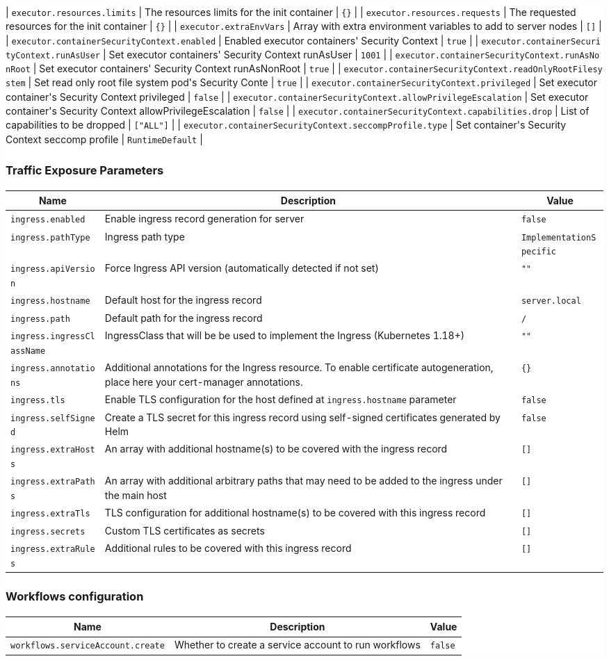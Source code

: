 | `executor.resources.limits`                                  | The resources limits for the init container                                                              | `{}`                                 |
| `executor.resources.requests`                                | The requested resources for the init container                                                           | `{}`                                 |
| `executor.extraEnvVars`                                      | Array with extra environment variables to add to server nodes                                            | `[]`                                 |
| `executor.containerSecurityContext.enabled`                  | Enabled executor containers' Security Context                                                            | `true`                               |
| `executor.containerSecurityContext.runAsUser`                | Set executor containers' Security Context runAsUser                                                      | `1001`                               |
| `executor.containerSecurityContext.runAsNonRoot`             | Set executor containers' Security Context runAsNonRoot                                                   | `true`                               |
| `executor.containerSecurityContext.readOnlyRootFilesystem`   | Set read only root file system pod's Security Conte                                                      | `true`                               |
| `executor.containerSecurityContext.privileged`               | Set executor container's Security Context privileged                                                     | `false`                              |
| `executor.containerSecurityContext.allowPrivilegeEscalation` | Set executor container's Security Context allowPrivilegeEscalation                                       | `false`                              |
| `executor.containerSecurityContext.capabilities.drop`        | List of capabilities to be dropped                                                                       | `["ALL"]`                            |
| `executor.containerSecurityContext.seccompProfile.type`      | Set container's Security Context seccomp profile                                                         | `RuntimeDefault`                     |

### Traffic Exposure Parameters

| Name                       | Description                                                                                                                      | Value                    |
| -------------------------- | -------------------------------------------------------------------------------------------------------------------------------- | ------------------------ |
| `ingress.enabled`          | Enable ingress record generation for server                                                                                      | `false`                  |
| `ingress.pathType`         | Ingress path type                                                                                                                | `ImplementationSpecific` |
| `ingress.apiVersion`       | Force Ingress API version (automatically detected if not set)                                                                    | `""`                     |
| `ingress.hostname`         | Default host for the ingress record                                                                                              | `server.local`           |
| `ingress.path`             | Default path for the ingress record                                                                                              | `/`                      |
| `ingress.ingressClassName` | IngressClass that will be be used to implement the Ingress (Kubernetes 1.18+)                                                    | `""`                     |
| `ingress.annotations`      | Additional annotations for the Ingress resource. To enable certificate autogeneration, place here your cert-manager annotations. | `{}`                     |
| `ingress.tls`              | Enable TLS configuration for the host defined at `ingress.hostname` parameter                                                    | `false`                  |
| `ingress.selfSigned`       | Create a TLS secret for this ingress record using self-signed certificates generated by Helm                                     | `false`                  |
| `ingress.extraHosts`       | An array with additional hostname(s) to be covered with the ingress record                                                       | `[]`                     |
| `ingress.extraPaths`       | An array with additional arbitrary paths that may need to be added to the ingress under the main host                            | `[]`                     |
| `ingress.extraTls`         | TLS configuration for additional hostname(s) to be covered with this ingress record                                              | `[]`                     |
| `ingress.secrets`          | Custom TLS certificates as secrets                                                                                               | `[]`                     |
| `ingress.extraRules`       | Additional rules to be covered with this ingress record                                                                          | `[]`                     |

### Workflows configuration

| Name                                                    | Description                                                                                | Value   |
| ------------------------------------------------------- | ------------------------------------------------------------------------------------------ | ------- |
| `workflows.serviceAccount.create`                       | Whether to create a service account to run workflows                                       | `false` |